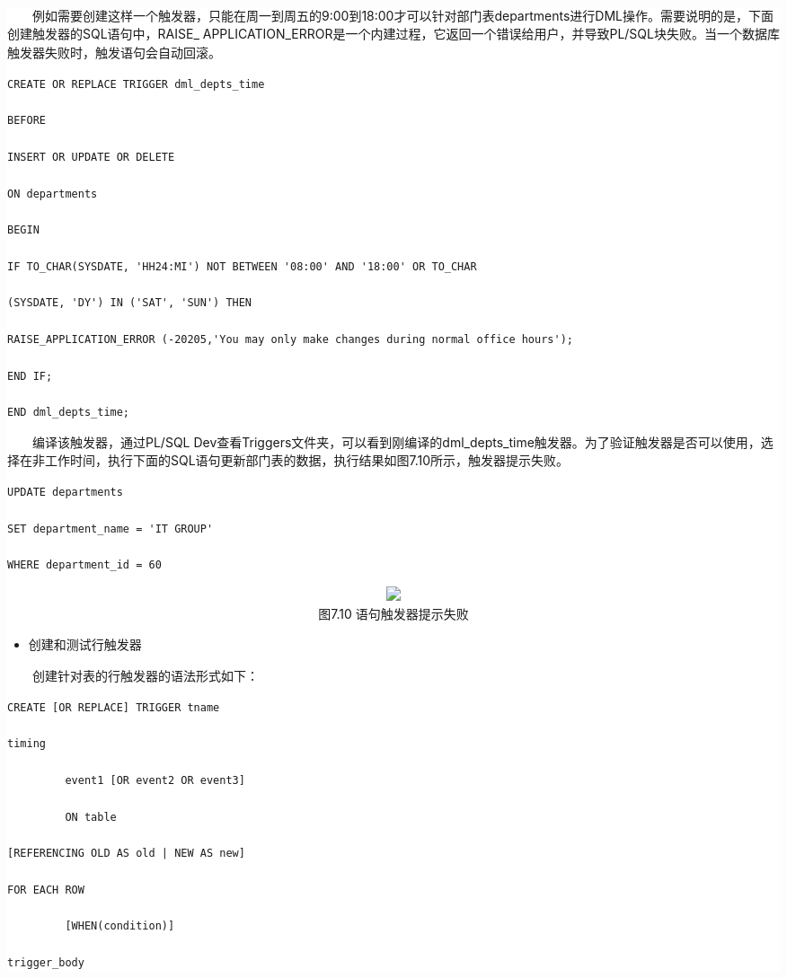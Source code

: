 &emsp;&emsp;例如需要创建这样一个触发器，只能在周一到周五的9:00到18:00才可以针对部门表departments进行DML操作。需要说明的是，下面创建触发器的SQL语句中，RAISE_ APPLICATION_ERROR是一个内建过程，它返回一个错误给用户，并导致PL/SQL块失败。当一个数据库触发器失败时，触发语句会自动回滚。


```
CREATE OR REPLACE TRIGGER dml_depts_time

BEFORE 

INSERT OR UPDATE OR DELETE 

ON departments

BEGIN

IF TO_CHAR(SYSDATE, 'HH24:MI') NOT BETWEEN '08:00' AND '18:00' OR TO_CHAR 

(SYSDATE, 'DY') IN ('SAT', 'SUN') THEN

RAISE_APPLICATION_ERROR (-20205,'You may only make changes during normal office hours');

END IF;

END dml_depts_time;
```


&emsp;&emsp;编译该触发器，通过PL/SQL Dev查看Triggers文件夹，可以看到刚编译的dml_depts_time触发器。为了验证触发器是否可以使用，选择在非工作时间，执行下面的SQL语句更新部门表的数据，执行结果如图7.10所示，触发器提示失败。


```
UPDATE departments

SET department_name = 'IT GROUP'

WHERE department_id = 60
```



<center><img src="https://labfile.oss.aliyuncs.com/library/oracle_textbook/img/d7z/tu7.10.png" /></center>  
<center>图7.10  语句触发器提示失败</center>  



- 创建和测试行触发器

&emsp;&emsp;创建针对表的行触发器的语法形式如下：


```
CREATE [OR REPLACE] TRIGGER tname

timing

​         event1 [OR event2 OR event3]

​         ON table

[REFERENCING OLD AS old | NEW AS new]

FOR EACH ROW

​         [WHEN(condition)]

trigger_body
```
